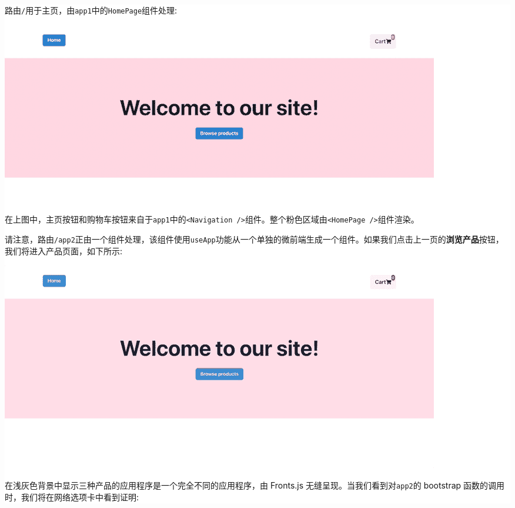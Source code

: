 ```

```

路由`/`用于主页，由`app1`中的`HomePage`组件处理:

![Homepage Component Display](img/b085b554706536c9f8c04fcaed13e67f.png)

在上图中，主页按钮和购物车按钮来自于`app1`中的`<Navigation />`组件。整个粉色区域由`<HomePage />`组件渲染。

请注意，路由`/app2`正由一个组件处理，该组件使用`useApp`功能从一个单独的微前端生成一个组件。如果我们点击上一页的**浏览产品**按钮，我们将进入产品页面，如下所示:

![Ecommerce App Gif](img/4c2791279a77cc9980aad4c8291becf1.png)

在浅灰色背景中显示三种产品的应用程序是一个完全不同的应用程序，由 Fronts.js 无缝呈现。当我们看到对`app2`的 bootstrap 函数的调用时，我们将在网络选项卡中看到证明:
